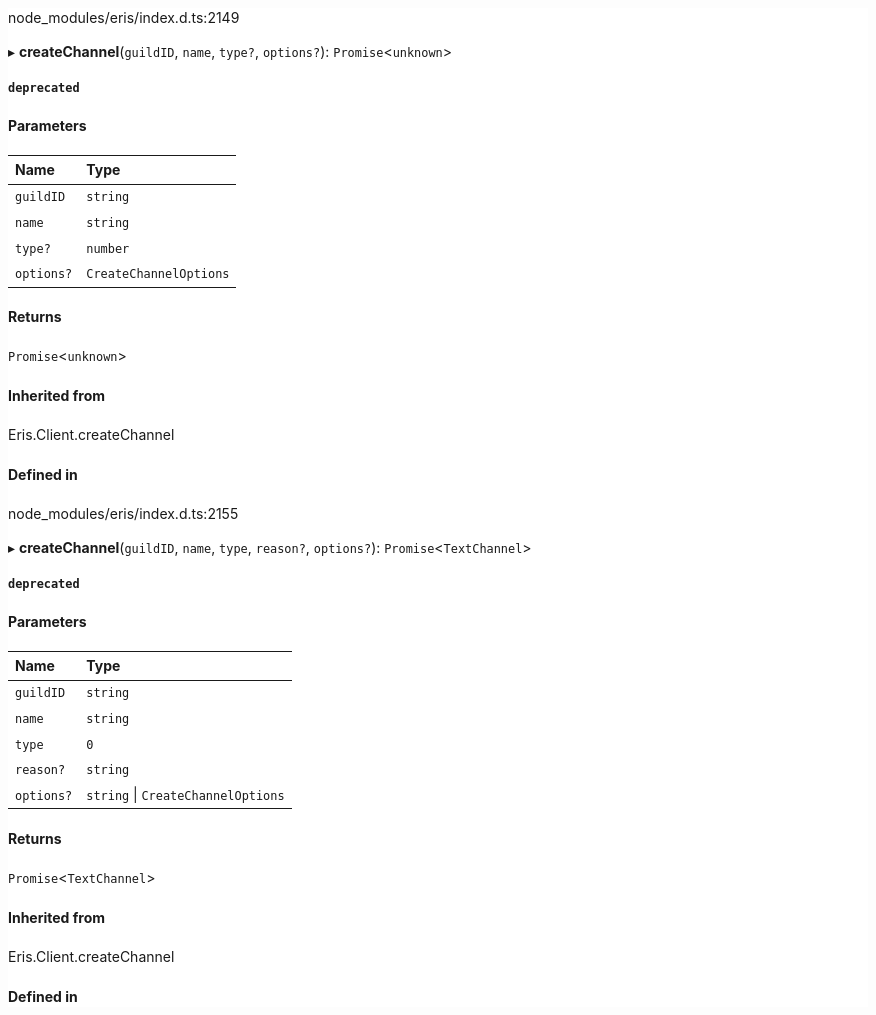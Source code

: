 node_modules/eris/index.d.ts:2149

▸ **createChannel**(`guildID`, `name`, `type?`, `options?`): `Promise`<`unknown`\>

**`deprecated`**

#### Parameters

| Name | Type |
| :------ | :------ |
| `guildID` | `string` |
| `name` | `string` |
| `type?` | `number` |
| `options?` | `CreateChannelOptions` |

#### Returns

`Promise`<`unknown`\>

#### Inherited from

Eris.Client.createChannel

#### Defined in

node_modules/eris/index.d.ts:2155

▸ **createChannel**(`guildID`, `name`, `type`, `reason?`, `options?`): `Promise`<`TextChannel`\>

**`deprecated`**

#### Parameters

| Name | Type |
| :------ | :------ |
| `guildID` | `string` |
| `name` | `string` |
| `type` | ``0`` |
| `reason?` | `string` |
| `options?` | `string` \| `CreateChannelOptions` |

#### Returns

`Promise`<`TextChannel`\>

#### Inherited from

Eris.Client.createChannel

#### Defined in
